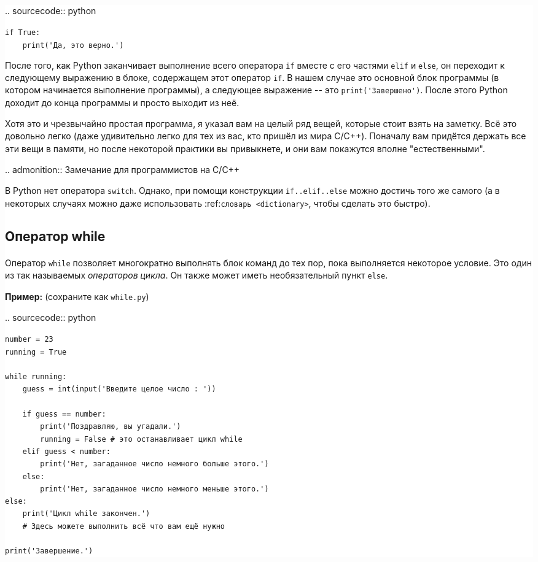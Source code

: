   .. sourcecode:: python

    if True:
        print('Да, это верно.')

  После того, как Python заканчивает выполнение всего оператора ``if`` вместе с 
  его частями ``elif`` и ``else``, он переходит к следующему выражению в блоке, 
  содержащем этот оператор ``if``. В нашем случае это основной блок программы 
  (в котором начинается выполнение программы), а следующее выражение -- это 
  ``print('Завершено')``. После этого Python доходит до конца программы и 
  просто выходит из неё.

Хотя это и чрезвычайно простая программа, я указал вам на целый ряд вещей, 
которые стоит взять на заметку. Всё это довольно легко (даже удивительно 
легко для тех из вас, кто пришёл из мира C/C++). Поначалу вам придётся держать 
все эти вещи в памяти, но после некоторой практики вы привыкнете, и они вам 
покажутся вполне "естественными".

.. admonition:: Замечание для программистов на C/C++

  В Python нет оператора ``switch``. Однако, при помощи конструкции 
  ``if..elif..else`` можно достичь того же самого (а в некоторых случаях можно
  даже использовать :ref:`словарь <dictionary>`, чтобы сделать это быстро).


Оператор while
--------------

Оператор ``while`` позволяет многократно выполнять блок команд до тех пор, 
пока выполняется некоторое условие. Это один из так называемых *операторов 
цикла*. Он также может иметь необязательный пункт ``else``.

**Пример:** (сохраните как ``while.py``) 

.. sourcecode:: python

    number = 23
    running = True

    while running:
        guess = int(input('Введите целое число : '))

        if guess == number:
            print('Поздравляю, вы угадали.')
            running = False # это останавливает цикл while
        elif guess < number:
            print('Нет, загаданное число немного больше этого.')
        else:
            print('Нет, загаданное число немного меньше этого.')
    else:
        print('Цикл while закончен.')
        # Здесь можете выполнить всё что вам ещё нужно

    print('Завершение.')

